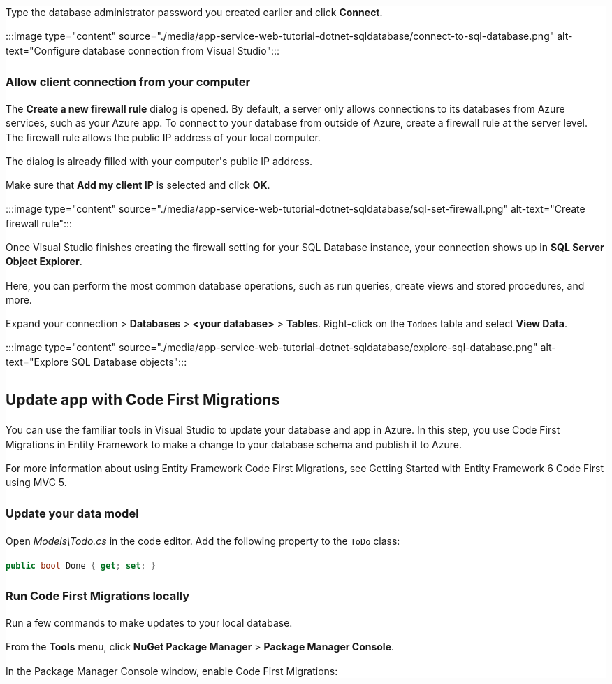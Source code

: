 Type the database administrator password you created earlier and click **Connect**.

:::image type="content" source="./media/app-service-web-tutorial-dotnet-sqldatabase/connect-to-sql-database.png" alt-text="Configure database connection from Visual Studio":::

### Allow client connection from your computer

The **Create a new firewall rule** dialog is opened. By default, a server only allows connections to its databases from Azure services, such as your Azure app. To connect to your database from outside of Azure, create a firewall rule at the server level. The firewall rule allows the public IP address of your local computer.

The dialog is already filled with your computer's public IP address.

Make sure that **Add my client IP** is selected and click **OK**.

:::image type="content" source="./media/app-service-web-tutorial-dotnet-sqldatabase/sql-set-firewall.png" alt-text="Create firewall rule":::

Once Visual Studio finishes creating the firewall setting for your SQL Database instance, your connection shows up in **SQL Server Object Explorer**.

Here, you can perform the most common database operations, such as run queries, create views and stored procedures, and more.

Expand your connection > **Databases** > **&lt;your database>** > **Tables**. Right-click on the `Todoes` table and select **View Data**.

:::image type="content" source="./media/app-service-web-tutorial-dotnet-sqldatabase/explore-sql-database.png" alt-text="Explore SQL Database objects":::

## Update app with Code First Migrations

You can use the familiar tools in Visual Studio to update your database and app in Azure. In this step, you use Code First Migrations in Entity Framework to make a change to your database schema and publish it to Azure.

For more information about using Entity Framework Code First Migrations, see [Getting Started with Entity Framework 6 Code First using MVC 5](https://docs.azure.cn/aspnet/mvc/overview/getting-started/getting-started-with-ef-using-mvc/creating-an-entity-framework-data-model-for-an-asp-net-mvc-application).

### Update your data model

Open _Models\Todo.cs_ in the code editor. Add the following property to the `ToDo` class:

```csharp
public bool Done { get; set; }
```

### Run Code First Migrations locally

Run a few commands to make updates to your local database.

From the **Tools** menu, click **NuGet Package Manager** > **Package Manager Console**.

In the Package Manager Console window, enable Code First Migrations:
